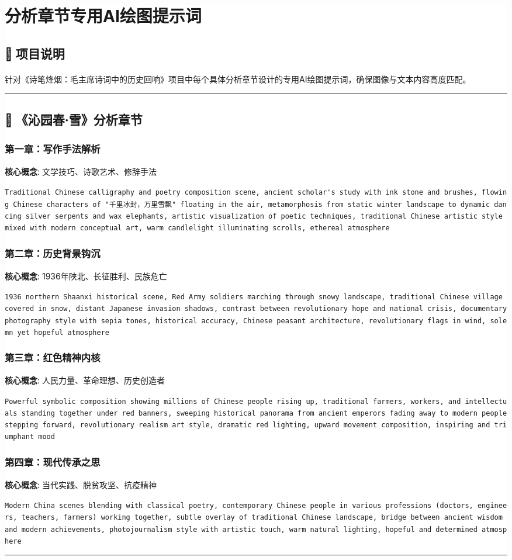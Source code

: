 # 分析章节专用AI绘图提示词

## 🎯 项目说明
针对《诗笔烽烟：毛主席诗词中的历史回响》项目中每个具体分析章节设计的专用AI绘图提示词，确保图像与文本内容高度匹配。

---

## 📖 《沁园春·雪》分析章节

### 第一章：写作手法解析
**核心概念**: 文学技巧、诗歌艺术、修辞手法

```
Traditional Chinese calligraphy and poetry composition scene, ancient scholar's study with ink stone and brushes, flowing Chinese characters of "千里冰封，万里雪飘" floating in the air, metamorphosis from static winter landscape to dynamic dancing silver serpents and wax elephants, artistic visualization of poetic techniques, traditional Chinese artistic style mixed with modern conceptual art, warm candlelight illuminating scrolls, ethereal atmosphere
```

### 第二章：历史背景钩沉
**核心概念**: 1936年陕北、长征胜利、民族危亡

```
1936 northern Shaanxi historical scene, Red Army soldiers marching through snowy landscape, traditional Chinese village covered in snow, distant Japanese invasion shadows, contrast between revolutionary hope and national crisis, documentary photography style with sepia tones, historical accuracy, Chinese peasant architecture, revolutionary flags in wind, solemn yet hopeful atmosphere
```

### 第三章：红色精神内核
**核心概念**: 人民力量、革命理想、历史创造者

```
Powerful symbolic composition showing millions of Chinese people rising up, traditional farmers, workers, and intellectuals standing together under red banners, sweeping historical panorama from ancient emperors fading away to modern people stepping forward, revolutionary realism art style, dramatic red lighting, upward movement composition, inspiring and triumphant mood
```

### 第四章：现代传承之思
**核心概念**: 当代实践、脱贫攻坚、抗疫精神

```
Modern China scenes blending with classical poetry, contemporary Chinese people in various professions (doctors, engineers, teachers, farmers) working together, subtle overlay of traditional Chinese landscape, bridge between ancient wisdom and modern achievements, photojournalism style with artistic touch, warm natural lighting, hopeful and determined atmosphere
```

---
